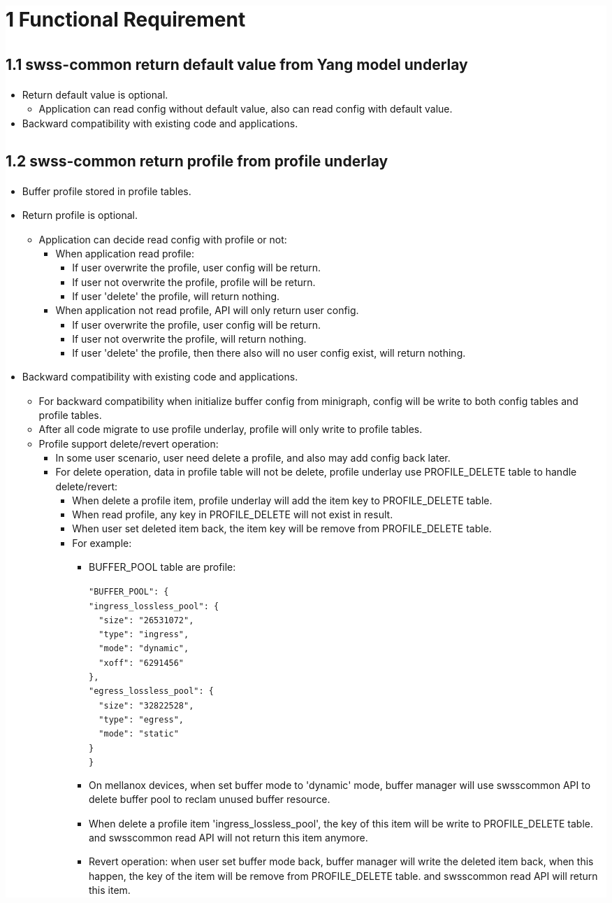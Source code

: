 # 1 Functional Requirement

## 1.1 swss-common return default value from Yang model underlay

- Return default value is optional.
  - Application can read config without default value, also can read config with default value.
- Backward compatibility with existing code and applications.

## 1.2 swss-common return profile from profile underlay

- Buffer profile stored in profile tables.

- Return profile is optional.
  
  - Application can decide read config with profile or not:
    - When application read profile:
      - If user overwrite the profile, user config will be return.
      - If user not overwrite the profile, profile will be return.
      - If user 'delete' the profile, will return nothing.
    - When application not read profile, API will only return user config.
      - If user overwrite the profile, user config will be return.
      - If user not overwrite the profile, will return nothing.
      - If user 'delete' the profile, then there also will no user config exist, will return nothing.

- Backward compatibility with existing code and applications.
  
  - For backward compatibility when initialize buffer config from minigraph, config will be write to both config tables and profile tables.
  - After all code migrate to use profile underlay, profile will only write to profile tables.
  - Profile support delete/revert operation:
    - In some user scenario, user need delete a profile, and also may add config back later.
    - For delete operation, data in profile table will not be delete, profile underlay use PROFILE_DELETE table to handle delete/revert:
      - When delete a profile item, profile underlay will add the item key to PROFILE_DELETE table.
      - When read profile, any key in PROFILE_DELETE will not exist in result.
      - When user set deleted item back, the item key will be remove from PROFILE_DELETE table.
      - For example:
        - BUFFER_POOL table are profile:
          
          ```
          "BUFFER_POOL": {
          "ingress_lossless_pool": {
            "size": "26531072",
            "type": "ingress",
            "mode": "dynamic",
            "xoff": "6291456"
          },
          "egress_lossless_pool": {
            "size": "32822528",
            "type": "egress",
            "mode": "static"
          }
          }
          ```
        - On mellanox devices, when set buffer mode to 'dynamic' mode, buffer manager will use swsscommon API to delete buffer pool to reclam unused buffer resource.
        - When delete a profile item 'ingress_lossless_pool', the key of this item will be write to PROFILE_DELETE table. and swsscommon read API will not return this item anymore.
        - Revert operation: when user set buffer mode back, buffer manager will write the deleted item back, when this happen, the key of the item will be remove from PROFILE_DELETE table. and swsscommon read API will return this item.

